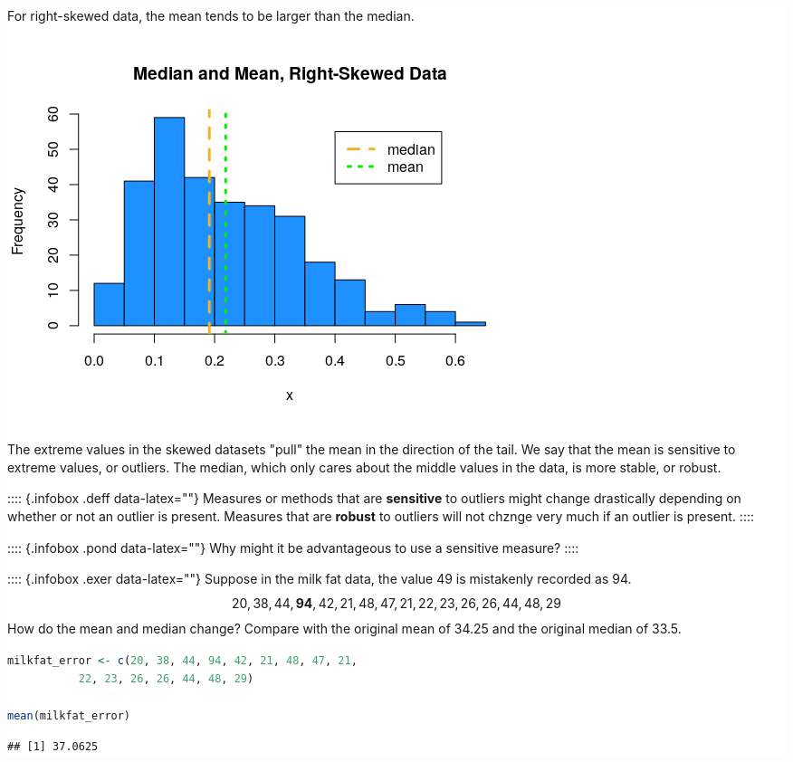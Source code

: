 For right-skewed data, the mean tends to be larger than the median.

![](figs/desc/right_med_mean.png)

The extreme values in the skewed datasets "pull" the mean in the direction of the tail.  We say that the mean is sensitive to extreme values, or outliers.  The median, which only cares about the middle values in the data, is more stable, or robust.

:::: {.infobox .deff data-latex=""}
Measures or methods that are **sensitive** to outliers might change drastically depending on whether or not an outlier is present.  Measures that are **robust** to outliers will not chznge very much if an outlier is present.
::::

:::: {.infobox .pond data-latex=""}
Why might it be advantageous to use a sensitive measure?
::::

:::: {.infobox .exer data-latex=""}
Suppose in the milk fat data, the value 49 is mistakenly recorded as 94. 
$$20, 38, 44, \mathbf{94}, 42, 21, 48, 47, 21, 22, 23, 26, 26, 44, 48, 29$$
How do the mean and median change?  Compare with the original mean of 34.25 and the original median of 33.5.


```r
milkfat_error <- c(20, 38, 44, 94, 42, 21, 48, 47, 21,
           22, 23, 26, 26, 44, 48, 29)

mean(milkfat_error)
```

```
## [1] 37.0625
```
